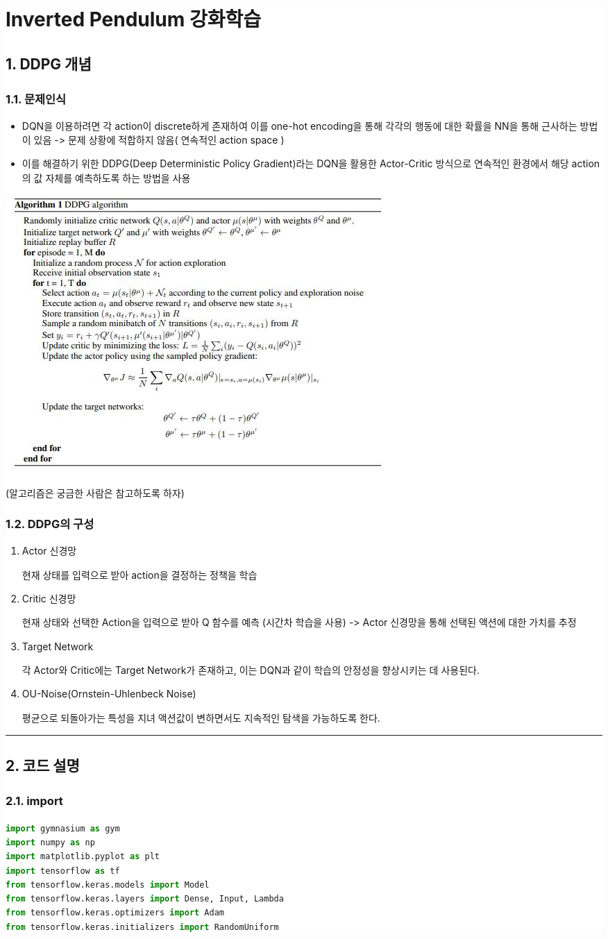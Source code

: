 # Inverted Pendulum 강화학습

## 1. DDPG 개념
### 1.1. 문제인식
 - DQN을 이용하려면 각 action이 discrete하게 존재하여 이를 one-hot encoding을 통해 각각의 행동에 대한 확률을 NN을 통해 근사하는 방법이 있음 -> 문제 상황에 적합하지 않음( 연속적인 action space )

 - 이를 해결하기 위한 DDPG(Deep Deterministic Policy Gradient)라는 DQN을 활용한 Actor-Critic 방식으로 연속적인 환경에서 해당 action의 값 자체를 예측하도록 하는 방법을 사용

![Algorithm](mS6iGyJ.jpg)

(알고리즘은 궁금한 사람은 참고하도록 하자)

### 1.2. DDPG의 구성
1. Actor 신경망

    현재 상태를 입력으로 받아 action을 결정하는 정책을 학습

2. Critic 신경망

   현재 상태와 선택한 Action을 입력으로 받아 Q 함수를 예측 (시간차 학습을 사용) -> Actor 신경망을 통해 선택된 액션에 대한 가치를 추정

3. Target Network

   각 Actor와 Critic에는 Target Network가 존재하고, 이는 DQN과 같이 학습의 안정성을 향상시키는 데 사용된다.

4. OU-Noise(Ornstein-Uhlenbeck Noise)

   평균으로 되돌아가는 특성을 지녀 액션값이 변하면서도 지속적인 탐색을 가능하도록 한다.

---
## 2. 코드 설명
### 2.1. import
``` python
import gymnasium as gym
import numpy as np
import matplotlib.pyplot as plt
import tensorflow as tf
from tensorflow.keras.models import Model
from tensorflow.keras.layers import Dense, Input, Lambda
from tensorflow.keras.optimizers import Adam
from tensorflow.keras.initializers import RandomUniform
```